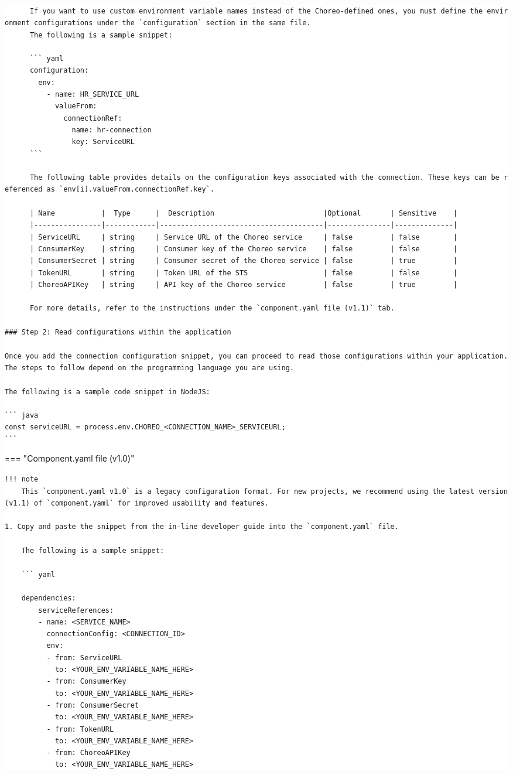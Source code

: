 
          If you want to use custom environment variable names instead of the Choreo-defined ones, you must define the environment configurations under the `configuration` section in the same file.
          The following is a sample snippet: 

          ``` yaml
          configuration:
            env:
              - name: HR_SERVICE_URL
                valueFrom:
                  connectionRef:
                    name: hr-connection
                    key: ServiceURL
          ```

          The following table provides details on the configuration keys associated with the connection. These keys can be referenced as `env[i].valueFrom.connectionRef.key`.

          | Name           |  Type      |  Description                          |Optional       | Sensitive    |
          |----------------|------------|---------------------------------------|---------------|--------------|
          | ServiceURL     | string     | Service URL of the Choreo service     | false         | false        |
          | ConsumerKey    | string     | Consumer key of the Choreo service    | false         | false        |
          | ConsumerSecret | string     | Consumer secret of the Choreo service | false         | true         |
          | TokenURL       | string     | Token URL of the STS                  | false         | false        |
          | ChoreoAPIKey   | string     | API key of the Choreo service         | false         | true         |

          For more details, refer to the instructions under the `component.yaml file (v1.1)` tab.

    ### Step 2: Read configurations within the application

    Once you add the connection configuration snippet, you can proceed to read those configurations within your application. The steps to follow depend on the programming language you are using.

    The following is a sample code snippet in NodeJS:

    ``` java
    const serviceURL = process.env.CHOREO_<CONNECTION_NAME>_SERVICEURL;
    ```

=== "Component.yaml file (v1.0)"

    !!! note
        This `component.yaml v1.0` is a legacy configuration format. For new projects, we recommend using the latest version (v1.1) of `component.yaml` for improved usability and features.
  
    1. Copy and paste the snippet from the in-line developer guide into the `component.yaml` file.
      
        The following is a sample snippet:

        ``` yaml

        dependencies:
            serviceReferences:
            - name: <SERVICE_NAME>
              connectionConfig: <CONNECTION_ID>
              env:
              - from: ServiceURL
                to: <YOUR_ENV_VARIABLE_NAME_HERE>
              - from: ConsumerKey
                to: <YOUR_ENV_VARIABLE_NAME_HERE>
              - from: ConsumerSecret
                to: <YOUR_ENV_VARIABLE_NAME_HERE>
              - from: TokenURL
                to: <YOUR_ENV_VARIABLE_NAME_HERE>
              - from: ChoreoAPIKey
                to: <YOUR_ENV_VARIABLE_NAME_HERE>
